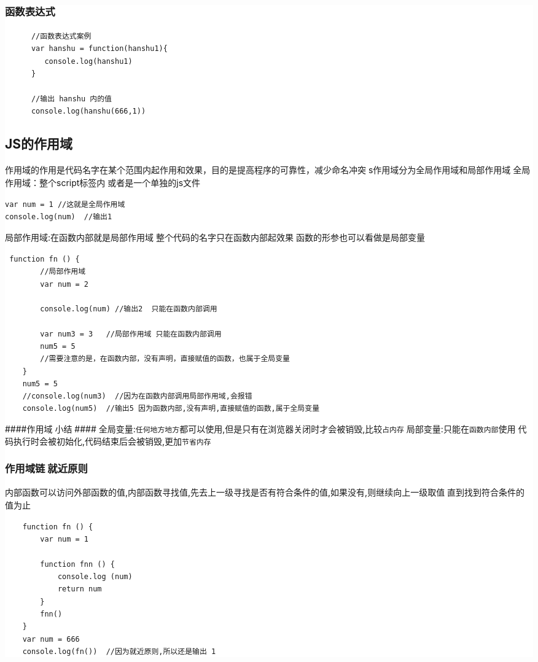 ### 函数表达式 ###

```
      //函数表达式案例
      var hanshu = function(hanshu1){
         console.log(hanshu1)
      }

      //输出 hanshu 内的值
      console.log(hanshu(666,1))
```


## JS的作用域 ##
作用域的作用是代码名字在某个范围内起作用和效果，目的是提高程序的可靠性，减少命名冲突
s作用域分为全局作用域和局部作用域
全局作用域：整个script标签内 或者是一个单独的js文件
```
var num = 1 //这就是全局作用域
console.log(num)  //输出1
```
局部作用域:在函数内部就是局部作用域 整个代码的名字只在函数内部起效果
函数的形参也可以看做是局部变量
```
 function fn () {
        //局部作用域
        var num = 2 
        
        console.log(num) //输出2  只能在函数内部调用

        var num3 = 3   //局部作用域 只能在函数内部调用
        num5 = 5
        //需要注意的是，在函数内部，没有声明，直接赋值的函数，也属于全局变量
    }
    num5 = 5
    //console.log(num3)  //因为在函数内部调用局部作用域,会报错
    console.log(num5)  //输出5 因为函数内部,没有声明,直接赋值的函数,属于全局变量
```

####作用域 小结 ####
全局变量:`任何地方地方`都可以使用,但是只有在浏览器关闭时才会被销毁,比较`占内存`
局部变量:只能在`函数内部`使用 代码执行时会被初始化,代码结束后会被销毁,更加`节省内存`

### 作用域链 就近原则 ###
内部函数可以访问外部函数的值,内部函数寻找值,先去上一级寻找是否有符合条件的值,如果没有,则继续向上一级取值
直到找到符合条件的值为止
```
    function fn () {
        var num = 1

        function fnn () {
            console.log (num)
            return num
        }
        fnn()
    }
    var num = 666
    console.log(fn())  //因为就近原则,所以还是输出 1
```
